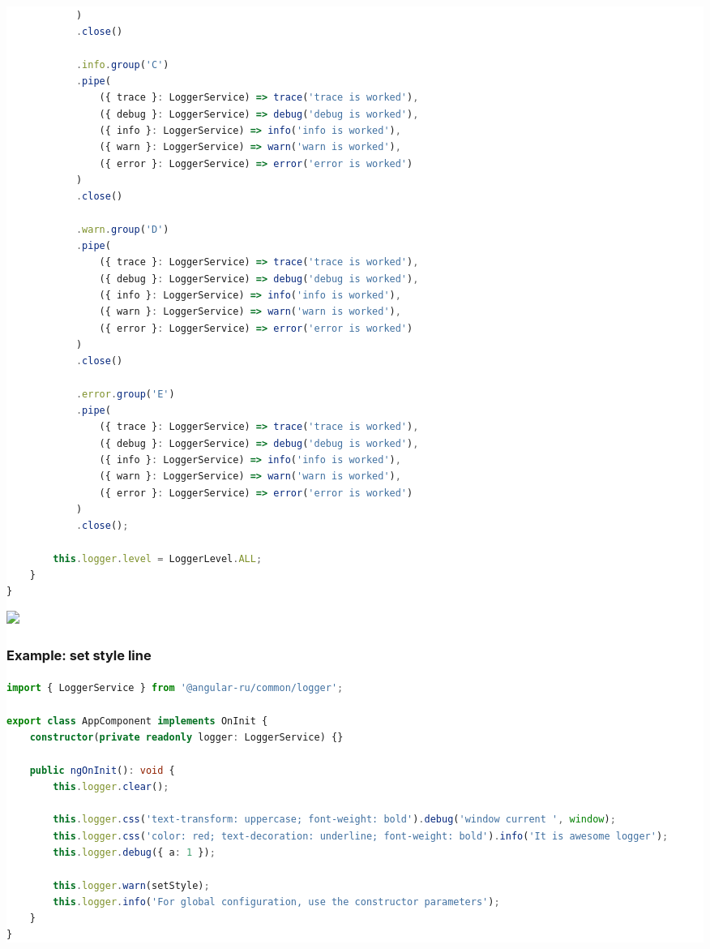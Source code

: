```ts
            )
            .close()

            .info.group('C')
            .pipe(
                ({ trace }: LoggerService) => trace('trace is worked'),
                ({ debug }: LoggerService) => debug('debug is worked'),
                ({ info }: LoggerService) => info('info is worked'),
                ({ warn }: LoggerService) => warn('warn is worked'),
                ({ error }: LoggerService) => error('error is worked')
            )
            .close()

            .warn.group('D')
            .pipe(
                ({ trace }: LoggerService) => trace('trace is worked'),
                ({ debug }: LoggerService) => debug('debug is worked'),
                ({ info }: LoggerService) => info('info is worked'),
                ({ warn }: LoggerService) => warn('warn is worked'),
                ({ error }: LoggerService) => error('error is worked')
            )
            .close()

            .error.group('E')
            .pipe(
                ({ trace }: LoggerService) => trace('trace is worked'),
                ({ debug }: LoggerService) => debug('debug is worked'),
                ({ info }: LoggerService) => info('info is worked'),
                ({ warn }: LoggerService) => warn('warn is worked'),
                ({ error }: LoggerService) => error('error is worked')
            )
            .close();

        this.logger.level = LoggerLevel.ALL;
    }
}
```

![](https://habrastorage.org/webt/x-/lm/pl/x-lmplcexk_nd0icuqe6ehslub4.png)

### Example: set style line

```ts
import { LoggerService } from '@angular-ru/common/logger';

export class AppComponent implements OnInit {
    constructor(private readonly logger: LoggerService) {}

    public ngOnInit(): void {
        this.logger.clear();

        this.logger.css('text-transform: uppercase; font-weight: bold').debug('window current ', window);
        this.logger.css('color: red; text-decoration: underline; font-weight: bold').info('It is awesome logger');
        this.logger.debug({ a: 1 });

        this.logger.warn(setStyle);
        this.logger.info('For global configuration, use the constructor parameters');
    }
}
```
